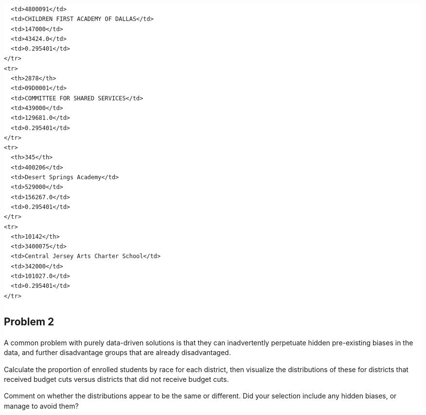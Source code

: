       <td>4800091</td>
      <td>CHILDREN FIRST ACADEMY OF DALLAS</td>
      <td>147000</td>
      <td>43424.0</td>
      <td>0.295401</td>
    </tr>
    <tr>
      <th>2878</th>
      <td>09D0001</td>
      <td>COMMITTEE FOR SHARED SERVICES</td>
      <td>439000</td>
      <td>129681.0</td>
      <td>0.295401</td>
    </tr>
    <tr>
      <th>345</th>
      <td>400206</td>
      <td>Desert Springs Academy</td>
      <td>529000</td>
      <td>156267.0</td>
      <td>0.295401</td>
    </tr>
    <tr>
      <th>10142</th>
      <td>3400075</td>
      <td>Central Jersey Arts Charter School</td>
      <td>342000</td>
      <td>101027.0</td>
      <td>0.295401</td>
    </tr>
  </tbody>
</table>

## Problem 2

A common problem with purely data-driven solutions is that they can inadvertently perpetuate hidden pre-existing biases in the data, and further disadvantage groups that are already disadvantaged.

Calculate the proportion of enrolled students by race for each district, then visualize the distributions of these for districts that received budget cuts versus districts that did not receive budget cuts.

Comment on whether the distributions appear to be the same or different. Did your selection include any hidden biases, or manage to avoid them?

<p align="center">